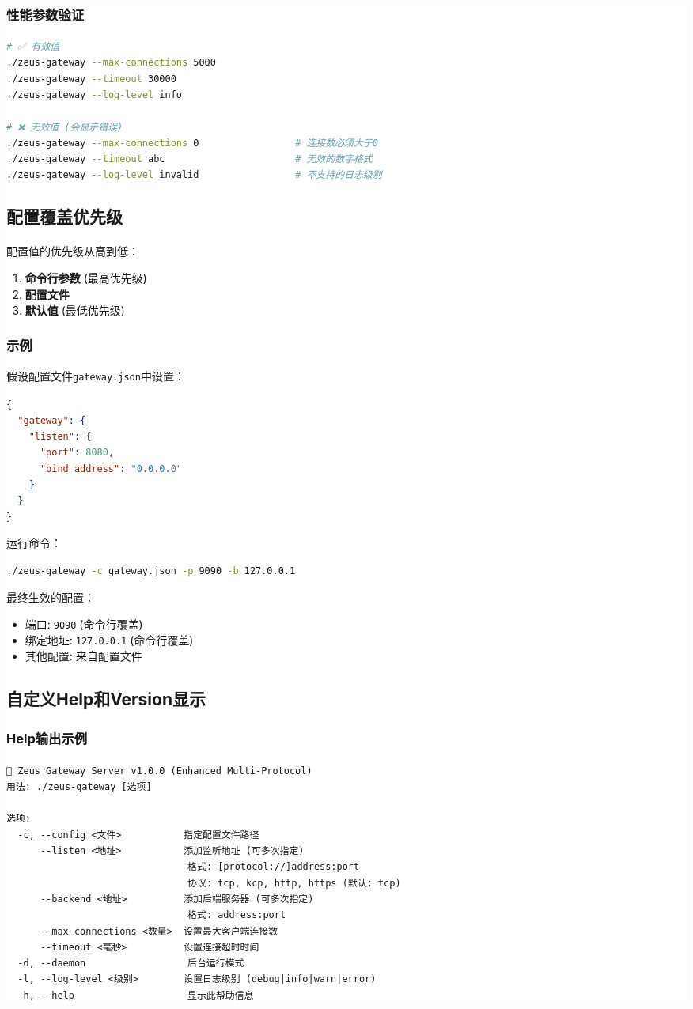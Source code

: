 ### 性能参数验证
```bash
# ✅ 有效值
./zeus-gateway --max-connections 5000
./zeus-gateway --timeout 30000
./zeus-gateway --log-level info

# ❌ 无效值 (会显示错误)
./zeus-gateway --max-connections 0                 # 连接数必须大于0
./zeus-gateway --timeout abc                       # 无效的数字格式
./zeus-gateway --log-level invalid                 # 不支持的日志级别
```

## 配置覆盖优先级

配置值的优先级从高到低：

1. **命令行参数** (最高优先级)
2. **配置文件**
3. **默认值** (最低优先级)

### 示例

假设配置文件`gateway.json`中设置：
```json
{
  "gateway": {
    "listen": {
      "port": 8080,
      "bind_address": "0.0.0.0"
    }
  }
}
```

运行命令：
```bash
./zeus-gateway -c gateway.json -p 9090 -b 127.0.0.1
```

最终生效的配置：
- 端口: `9090` (命令行覆盖)
- 绑定地址: `127.0.0.1` (命令行覆盖)
- 其他配置: 来自配置文件

## 自定义Help和Version显示

### Help输出示例

```
🌉 Zeus Gateway Server v1.0.0 (Enhanced Multi-Protocol)
用法: ./zeus-gateway [选项]

选项:
  -c, --config <文件>           指定配置文件路径
      --listen <地址>           添加监听地址 (可多次指定)
                                格式: [protocol://]address:port
                                协议: tcp, kcp, http, https (默认: tcp)
      --backend <地址>          添加后端服务器 (可多次指定)
                                格式: address:port
      --max-connections <数量>  设置最大客户端连接数
      --timeout <毫秒>          设置连接超时时间
  -d, --daemon                  后台运行模式
  -l, --log-level <级别>        设置日志级别 (debug|info|warn|error)
  -h, --help                    显示此帮助信息
```